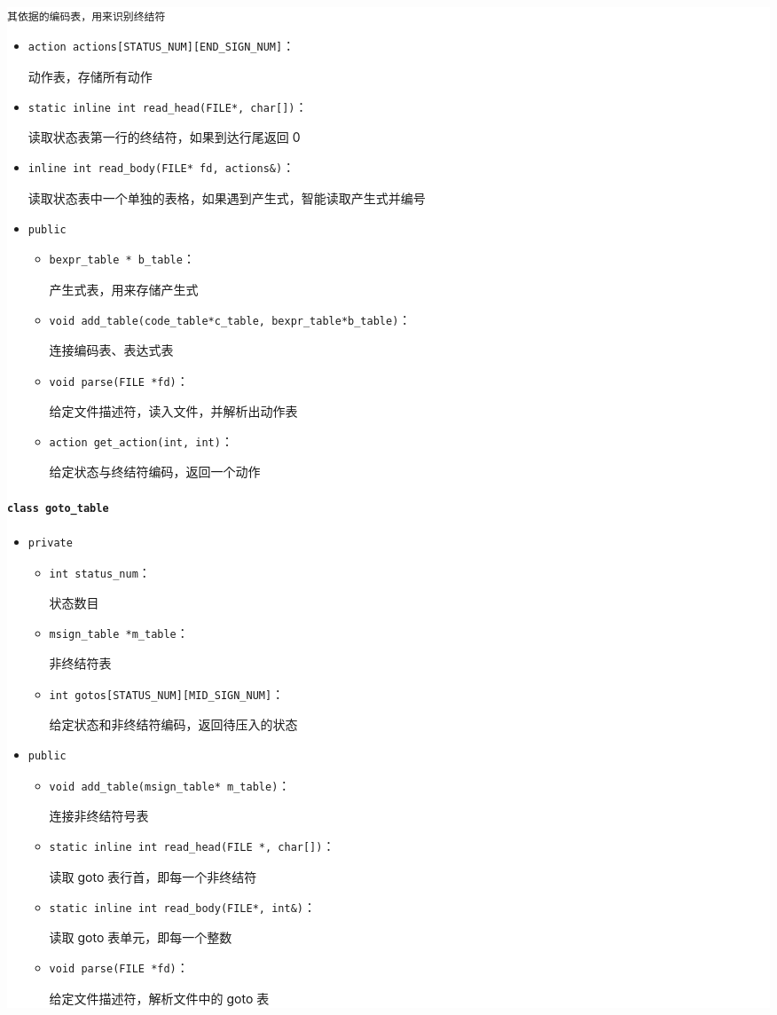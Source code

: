     其依据的编码表，用来识别终结符
  
  * `action actions[STATUS_NUM][END_SIGN_NUM]`： 
  
    动作表，存储所有动作
  
  * `static inline int read_head(FILE*, char[])`： 
  
    读取状态表第一行的终结符，如果到达行尾返回 0
  
  * `inline int read_body(FILE* fd, actions&)`： 
  
    读取状态表中一个单独的表格，如果遇到产生式，智能读取产生式并编号
  
* `public`

  * `bexpr_table * b_table`： 

    产生式表，用来存储产生式

  * `void add_table(code_table*c_table, bexpr_table*b_table)`： 

    连接编码表、表达式表

  * `void parse(FILE *fd)`：

     给定文件描述符，读入文件，并解析出动作表

  * `action get_action(int, int)`： 

    给定状态与终结符编码，返回一个动作

#### `class goto_table`

* `private`
  
  * `int status_num`： 
  
    状态数目
  
  * `msign_table *m_table`： 
  
    非终结符表
  
  * `int gotos[STATUS_NUM][MID_SIGN_NUM]`： 
  
    给定状态和非终结符编码，返回待压入的状态
  
* `public`
  * `void add_table(msign_table* m_table)`： 
  
    连接非终结符号表
  
  * `static inline int read_head(FILE *, char[])`： 
  
    读取 goto 表行首，即每一个非终结符
  
  * `static inline int read_body(FILE*, int&)`： 
  
    读取 goto 表单元，即每一个整数
  
  * `void parse(FILE *fd)`： 
  
    给定文件描述符，解析文件中的 goto 表
  